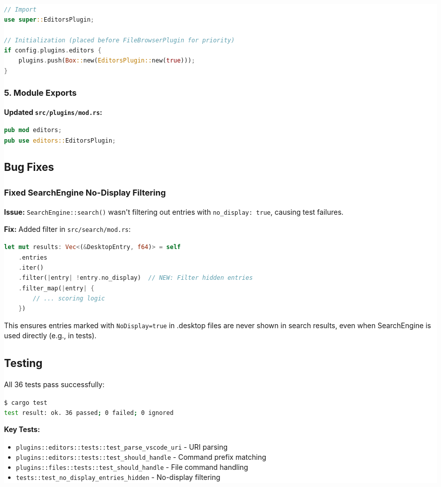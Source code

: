 ```rust
// Import
use super::EditorsPlugin;

// Initialization (placed before FileBrowserPlugin for priority)
if config.plugins.editors {
    plugins.push(Box::new(EditorsPlugin::new(true)));
}
```

### 5. Module Exports

**Updated `src/plugins/mod.rs`:**

```rust
pub mod editors;
pub use editors::EditorsPlugin;
```

## Bug Fixes

### Fixed SearchEngine No-Display Filtering

**Issue:** `SearchEngine::search()` wasn't filtering out entries with `no_display: true`, causing test failures.

**Fix:** Added filter in `src/search/mod.rs`:

```rust
let mut results: Vec<(&DesktopEntry, f64)> = self
    .entries
    .iter()
    .filter(|entry| !entry.no_display)  // NEW: Filter hidden entries
    .filter_map(|entry| {
        // ... scoring logic
    })
```

This ensures entries marked with `NoDisplay=true` in .desktop files are never shown in search results, even when SearchEngine is used directly (e.g., in tests).

## Testing

All 36 tests pass successfully:

```bash
$ cargo test
test result: ok. 36 passed; 0 failed; 0 ignored
```

**Key Tests:**

- `plugins::editors::tests::test_parse_vscode_uri` - URI parsing
- `plugins::editors::tests::test_should_handle` - Command prefix matching
- `plugins::files::tests::test_should_handle` - File command handling
- `tests::test_no_display_entries_hidden` - No-display filtering
